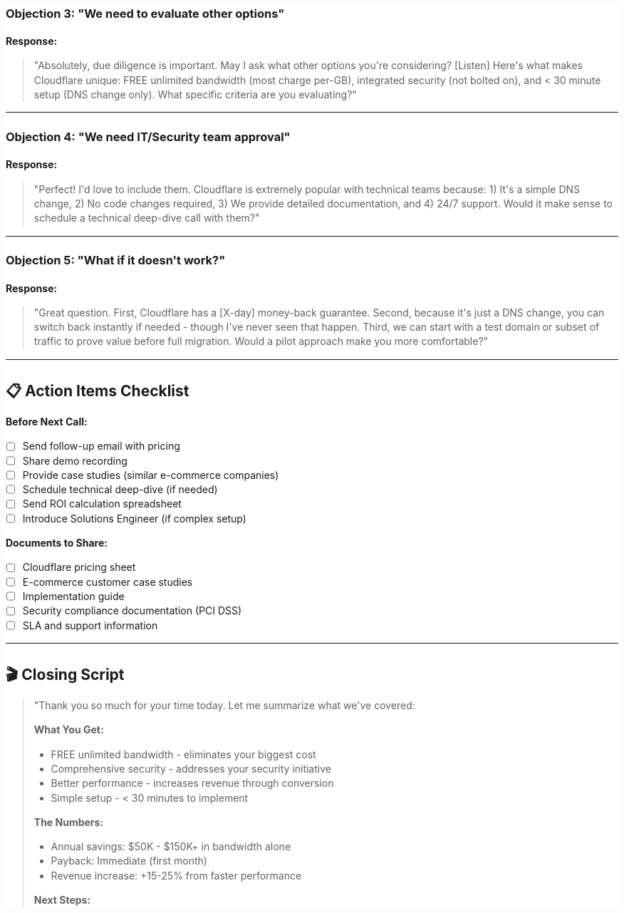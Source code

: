 
### **Objection 3: "We need to evaluate other options"**

**Response:**  
> "Absolutely, due diligence is important. May I ask what other options you're considering? [Listen] Here's what makes Cloudflare unique: FREE unlimited bandwidth (most charge per-GB), integrated security (not bolted on), and < 30 minute setup (DNS change only). What specific criteria are you evaluating?"

---

### **Objection 4: "We need IT/Security team approval"**

**Response:**  
> "Perfect! I'd love to include them. Cloudflare is extremely popular with technical teams because: 1) It's a simple DNS change, 2) No code changes required, 3) We provide detailed documentation, and 4) 24/7 support. Would it make sense to schedule a technical deep-dive call with them?"

---

### **Objection 5: "What if it doesn't work?"**

**Response:**  
> "Great question. First, Cloudflare has a [X-day] money-back guarantee. Second, because it's just a DNS change, you can switch back instantly if needed - though I've never seen that happen. Third, we can start with a test domain or subset of traffic to prove value before full migration. Would a pilot approach make you more comfortable?"

---

## 📋 Action Items Checklist

**Before Next Call:**
- [ ] Send follow-up email with pricing
- [ ] Share demo recording
- [ ] Provide case studies (similar e-commerce companies)
- [ ] Schedule technical deep-dive (if needed)
- [ ] Send ROI calculation spreadsheet
- [ ] Introduce Solutions Engineer (if complex setup)

**Documents to Share:**
- [ ] Cloudflare pricing sheet
- [ ] E-commerce customer case studies
- [ ] Implementation guide
- [ ] Security compliance documentation (PCI DSS)
- [ ] SLA and support information

---

## 🎬 Closing Script

> "Thank you so much for your time today. Let me summarize what we've covered:
> 
> **What You Get:**
> - FREE unlimited bandwidth - eliminates your biggest cost
> - Comprehensive security - addresses your security initiative
> - Better performance - increases revenue through conversion
> - Simple setup - < 30 minutes to implement
> 
> **The Numbers:**
> - Annual savings: $50K - $150K+ in bandwidth alone
> - Payback: Immediate (first month)
> - Revenue increase: +15-25% from faster performance
> 
> **Next Steps:**